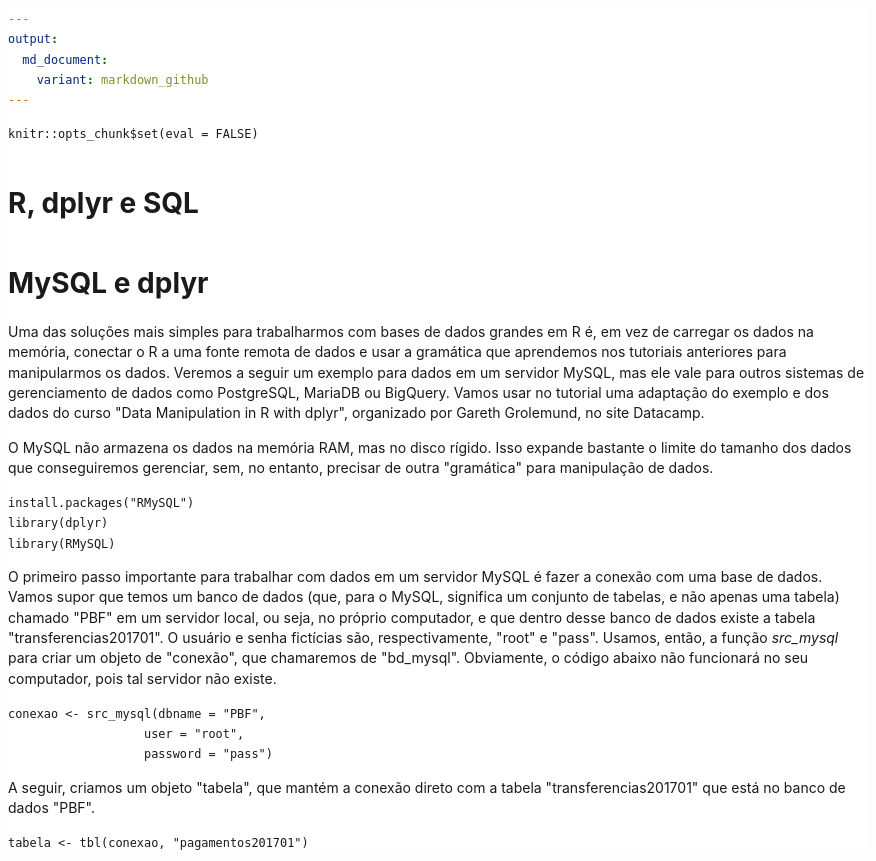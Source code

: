 ```yaml
---
output:
  md_document:
    variant: markdown_github
---
```


```{r setup, include=FALSE}
knitr::opts_chunk$set(eval = FALSE)
```

# R, dplyr e SQL

# MySQL e dplyr

Uma das soluções mais simples para trabalharmos com bases de dados grandes em R é, em vez de carregar os dados na memória, conectar o R a uma fonte remota de dados e usar a gramática que aprendemos nos tutoriais anteriores para manipularmos os dados. Veremos a seguir um exemplo para dados em um servidor MySQL, mas ele vale para outros sistemas de gerenciamento de dados como PostgreSQL, MariaDB ou BigQuery. Vamos usar no tutorial uma adaptação do exemplo e dos dados do curso "Data Manipulation in R with dplyr", organizado por Gareth Grolemund, no site Datacamp.

O MySQL não armazena os dados na memória RAM, mas no disco rígido. Isso expande bastante o limite do tamanho dos dados que conseguiremos gerenciar, sem, no entanto, precisar de outra "gramática" para manipulação de dados.

```{r}
install.packages("RMySQL")
library(dplyr)
library(RMySQL)
```

O primeiro passo importante para trabalhar com dados em um servidor MySQL é fazer a conexão com uma base de dados. Vamos supor que temos um banco de dados (que, para o MySQL, significa um conjunto de tabelas, e não apenas uma tabela) chamado "PBF" em um servidor local, ou seja, no próprio computador, e que dentro desse banco de dados existe a tabela "transferencias201701". O usuário e senha fictícias são, respectivamente, "root" e "pass". Usamos, então, a função _src\_mysql_ para criar um objeto de "conexão", que chamaremos de "bd_mysql". Obviamente, o código abaixo não funcionará no seu computador, pois tal servidor não existe.

```{r}
conexao <- src_mysql(dbname = "PBF", 
                   user = "root",
                   password = "pass")
```

A seguir, criamos um objeto "tabela", que mantém a conexão direto com a tabela "transferencias201701" que está no banco de dados "PBF".

```{r}
tabela <- tbl(conexao, "pagamentos201701")
```
